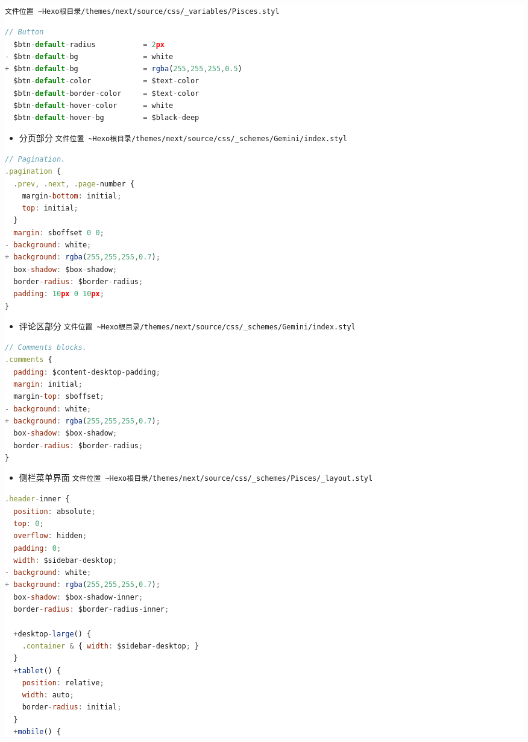 `文件位置 ~Hexo根目录/themes/next/source/css/_variables/Pisces.styl`
```js
// Button
  $btn-default-radius           = 2px
- $btn-default-bg               = white
+ $btn-default-bg               = rgba(255,255,255,0.5)
  $btn-default-color            = $text-color
  $btn-default-border-color     = $text-color
  $btn-default-hover-color      = white
  $btn-default-hover-bg         = $black-deep
```
* 分页部分
`文件位置 ~Hexo根目录/themes/next/source/css/_schemes/Gemini/index.styl`
```js
// Pagination.
.pagination {
  .prev, .next, .page-number {
    margin-bottom: initial;
    top: initial;
  }
  margin: sboffset 0 0;
- background: white;
+ background: rgba(255,255,255,0.7);
  box-shadow: $box-shadow;
  border-radius: $border-radius;
  padding: 10px 0 10px;
}
```
* 评论区部分
`文件位置 ~Hexo根目录/themes/next/source/css/_schemes/Gemini/index.styl`
```js
// Comments blocks.
.comments {
  padding: $content-desktop-padding;
  margin: initial;
  margin-top: sboffset;
- background: white;
+ background: rgba(255,255,255,0.7);
  box-shadow: $box-shadow;
  border-radius: $border-radius;
}
```
* 侧栏菜单界面
`文件位置 ~Hexo根目录/themes/next/source/css/_schemes/Pisces/_layout.styl`
```js
.header-inner {
  position: absolute;
  top: 0;
  overflow: hidden;
  padding: 0;
  width: $sidebar-desktop;
- background: white;
+ background: rgba(255,255,255,0.7);
  box-shadow: $box-shadow-inner;
  border-radius: $border-radius-inner;

  +desktop-large() {
    .container & { width: $sidebar-desktop; }
  }
  +tablet() {
    position: relative;
    width: auto;
    border-radius: initial;
  }
  +mobile() {
```